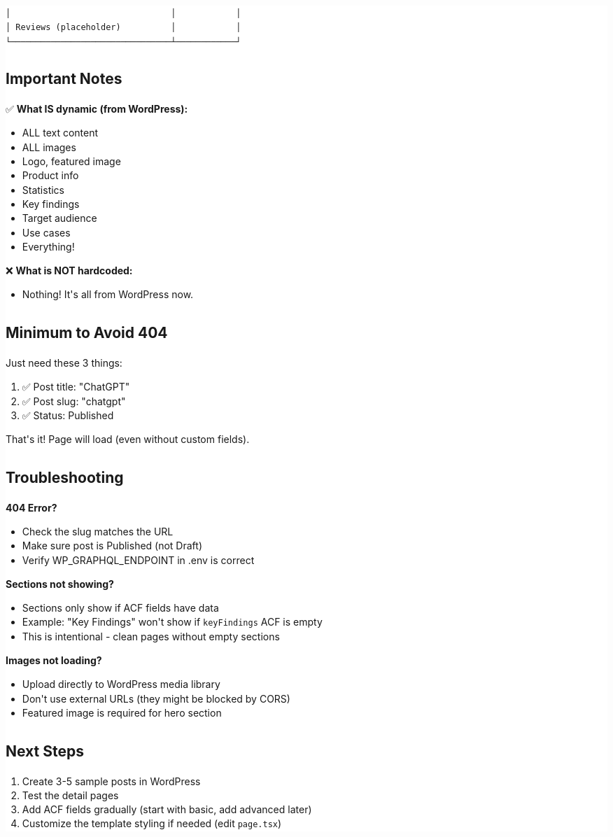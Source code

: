 ```
│                                │            │
│ Reviews (placeholder)          │            │
└────────────────────────────────┴────────────┘
```

## Important Notes

✅ **What IS dynamic (from WordPress):**
- ALL text content
- ALL images
- Logo, featured image
- Product info
- Statistics
- Key findings
- Target audience
- Use cases
- Everything!

❌ **What is NOT hardcoded:**
- Nothing! It's all from WordPress now.

## Minimum to Avoid 404

Just need these 3 things:
1. ✅ Post title: "ChatGPT"
2. ✅ Post slug: "chatgpt"  
3. ✅ Status: Published

That's it! Page will load (even without custom fields).

## Troubleshooting

**404 Error?**
- Check the slug matches the URL
- Make sure post is Published (not Draft)
- Verify WP_GRAPHQL_ENDPOINT in .env is correct

**Sections not showing?**
- Sections only show if ACF fields have data
- Example: "Key Findings" won't show if `keyFindings` ACF is empty
- This is intentional - clean pages without empty sections

**Images not loading?**
- Upload directly to WordPress media library
- Don't use external URLs (they might be blocked by CORS)
- Featured image is required for hero section

## Next Steps

1. Create 3-5 sample posts in WordPress
2. Test the detail pages
3. Add ACF fields gradually (start with basic, add advanced later)
4. Customize the template styling if needed (edit `page.tsx`)

